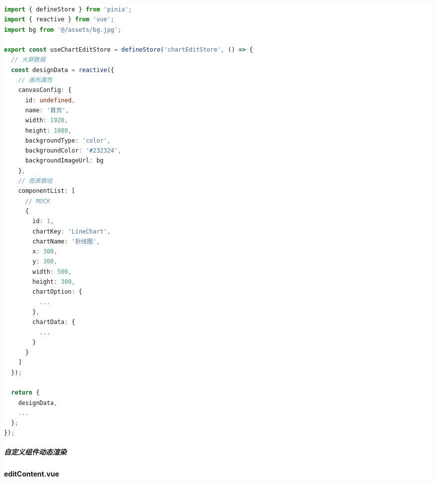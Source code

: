 ```typescript
import { defineStore } from 'pinia';
import { reactive } from 'vue';
import bg from '@/assets/bg.jpg';

export const useChartEditStore = defineStore('chartEditStore', () => {
  // 大屏数据
  const designData = reactive({
    // 画布属性
    canvasConfig: {
      id: undefined,
      name: '首页',
      width: 1920,
      height: 1080,
      backgroundType: 'color',
      backgroundColor: '#232324',
      backgroundImageUrl: bg
    },
    // 图表数组
    componentList: [ 
      // MOCK
      {
        id: 1,
        chartKey: 'LineChart',
        chartName: '折线图',
        x: 300,
        y: 300,
        width: 500,
        height: 300,
        chartOption: {
          ...
        },
        chartData: {
          ...
        }
      }
    ]
  });

  return {
    designData,
    ...
  };
});

```



##### 自定义组件动态渲染

**editContent.vue**
